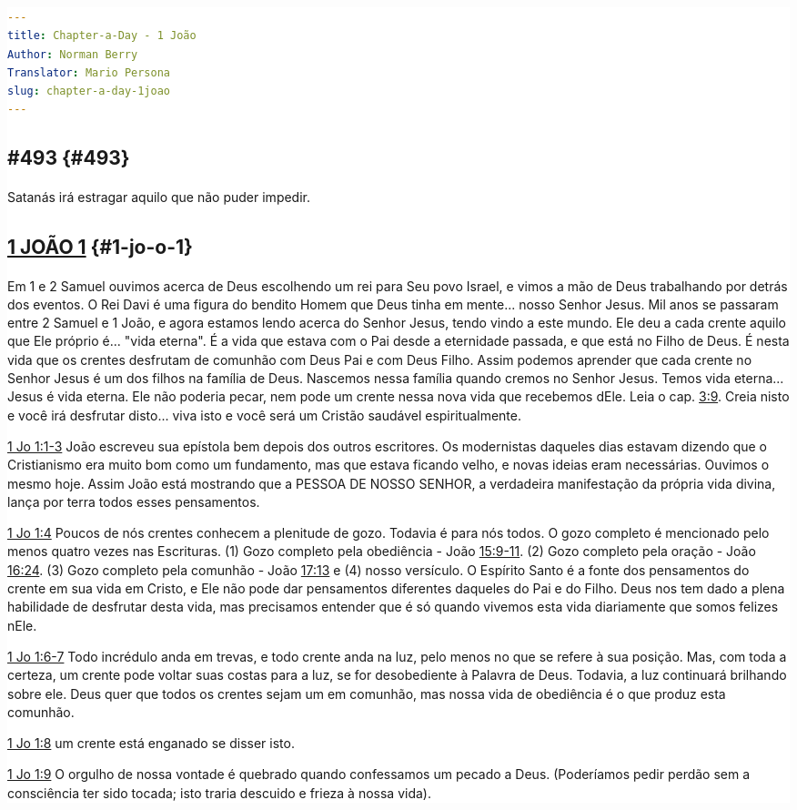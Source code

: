 ```yaml
---
title: Chapter-a-Day - 1 João
Author: Norman Berry
Translator: Mario Persona
slug: chapter-a-day-1joao
---
```


## #493 {#493}

Satanás irá estragar aquilo que não puder impedir.

## [1 JOÃO 1](http://mysword.info/b?r=1Jo_1) {#1-jo-o-1}

Em 1 e 2 Samuel ouvimos acerca de Deus escolhendo um rei para Seu povo Israel, e vimos a mão de Deus trabalhando por detrás dos eventos. O Rei Davi é uma figura do bendito Homem que Deus tinha em mente... nosso Senhor Jesus. Mil anos se passaram entre 2 Samuel e 1 João, e agora estamos lendo acerca do Senhor Jesus, tendo vindo a este mundo. Ele deu a cada crente aquilo que Ele próprio é... &quot;vida eterna&quot;. É a vida que estava com o Pai desde a eternidade passada, e que está no Filho de Deus. É nesta vida que os crentes desfrutam de comunhão com Deus Pai e com Deus Filho. Assim podemos aprender que cada crente no Senhor Jesus é um dos filhos na família de Deus. Nascemos nessa família quando cremos no Senhor Jesus. Temos vida eterna... Jesus é vida eterna. Ele não poderia pecar, nem pode um crente nessa nova vida que recebemos dEle. Leia o cap. [3:9](http://mysword.info/b?r=1Jo_3:9). Creia nisto e você irá desfrutar disto... viva isto e você será um Cristão saudável espiritualmente.

[1 Jo 1:1-3](http://mysword.info/b?r=1Jo_1:1-3) João escreveu sua epístola bem depois dos outros escritores. Os modernistas daqueles dias estavam dizendo que o Cristianismo era muito bom como um fundamento, mas que estava ficando velho, e novas ideias eram necessárias. Ouvimos o mesmo hoje. Assim João está mostrando que a PESSOA DE NOSSO SENHOR, a verdadeira manifestação da própria vida divina, lança por terra todos esses pensamentos.

[1 Jo 1:4](http://mysword.info/b?r=1Jo_1:4) Poucos de nós crentes conhecem a plenitude de gozo. Todavia é para nós todos. O gozo completo é mencionado pelo menos quatro vezes nas Escrituras. (1) Gozo completo pela obediência - João [15:9-11](http://mysword.info/b?r=Joh_15:9-11). (2) Gozo completo pela oração - João [16:24](http://mysword.info/b?r=Joh_16:24). (3) Gozo completo pela comunhão - João [17:13](http://mysword.info/b?r=Joh_17:13) e (4) nosso versículo. O Espírito Santo é a fonte dos pensamentos do crente em sua vida em Cristo, e Ele não pode dar pensamentos diferentes daqueles do Pai e do Filho. Deus nos tem dado a plena habilidade de desfrutar desta vida, mas precisamos entender que é só quando vivemos esta vida diariamente que somos felizes nEle.

[1 Jo 1:6-7](http://mysword.info/b?r=1Jo_1:6-7) Todo incrédulo anda em trevas, e todo crente anda na luz, pelo menos no que se refere à sua posição. Mas, com toda a certeza, um crente pode voltar suas costas para a luz, se for desobediente à Palavra de Deus. Todavia, a luz continuará brilhando sobre ele. Deus quer que todos os crentes sejam um em comunhão, mas nossa vida de obediência é o que produz esta comunhão.

[1 Jo 1:8](http://mysword.info/b?r=1Jo_1:8) um crente está enganado se disser isto.

[1 Jo 1:9](http://mysword.info/b?r=1Jo_1:9) O orgulho de nossa vontade é quebrado quando confessamos um pecado a Deus. (Poderíamos pedir perdão sem a consciência ter sido tocada; isto traria descuido e frieza à nossa vida).
